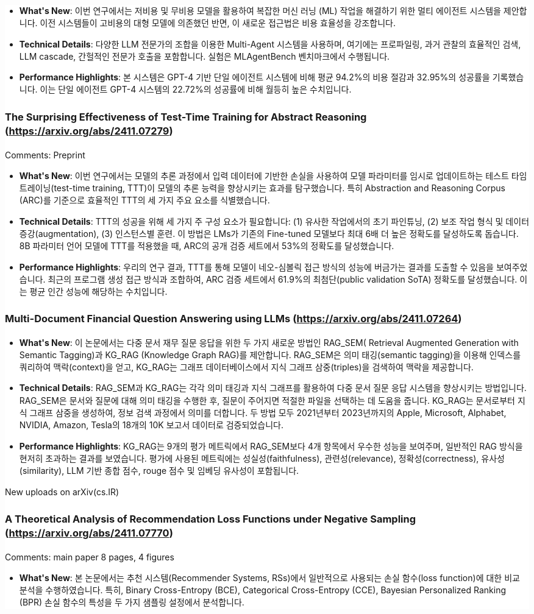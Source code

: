 - **What's New**: 이번 연구에서는 저비용 및 무비용 모델을 활용하여 복잡한 머신 러닝 (ML) 작업을 해결하기 위한 멀티 에이전트 시스템을 제안합니다. 이전 시스템들이 고비용의 대형 모델에 의존했던 반면, 이 새로운 접근법은 비용 효율성을 강조합니다.

- **Technical Details**: 다양한 LLM 전문가의 조합을 이용한 Multi-Agent 시스템을 사용하며, 여기에는 프로파일링, 과거 관찰의 효율적인 검색, LLM cascade, 간헐적인 전문가 호출을 포함합니다. 실험은 MLAgentBench 벤치마크에서 수행됩니다.

- **Performance Highlights**: 본 시스템은 GPT-4 기반 단일 에이전트 시스템에 비해 평균 94.2%의 비용 절감과 32.95%의 성공률을 기록했습니다. 이는 단일 에이전트 GPT-4 시스템의 22.72%의 성공률에 비해 월등히 높은 수치입니다.



### The Surprising Effectiveness of Test-Time Training for Abstract Reasoning (https://arxiv.org/abs/2411.07279)
Comments:
          Preprint

- **What's New**: 이번 연구에서는 모델의 추론 과정에서 입력 데이터에 기반한 손실을 사용하여 모델 파라미터를 임시로 업데이트하는 테스트 타임 트레이닝(test-time training, TTT)이 모델의 추론 능력을 향상시키는 효과를 탐구했습니다. 특히 Abstraction and Reasoning Corpus (ARC)를 기준으로 효율적인 TTT의 세 가지 주요 요소를 식별했습니다.

- **Technical Details**: TTT의 성공을 위해 세 가지 주 구성 요소가 필요합니다: (1) 유사한 작업에서의 초기 파인튜닝, (2) 보조 작업 형식 및 데이터 증강(augmentation), (3) 인스턴스별 훈련. 이 방법은 LMs가 기존의 Fine-tuned 모델보다 최대 6배 더 높은 정확도를 달성하도록 돕습니다. 8B 파라미터 언어 모델에 TTT를 적용했을 때, ARC의 공개 검증 세트에서 53%의 정확도를 달성했습니다.

- **Performance Highlights**: 우리의 연구 결과, TTT를 통해 모델이 네오-심볼릭 접근 방식의 성능에 버금가는 결과를 도출할 수 있음을 보여주었습니다. 최근의 프로그램 생성 접근 방식과 조합하여, ARC 검증 세트에서 61.9%의 최첨단(public validation SoTA) 정확도를 달성했습니다. 이는 평균 인간 성능에 해당하는 수치입니다.



### Multi-Document Financial Question Answering using LLMs (https://arxiv.org/abs/2411.07264)
- **What's New**: 이 논문에서는 다중 문서 재무 질문 응답을 위한 두 가지 새로운 방법인 RAG_SEM( Retrieval Augmented Generation with Semantic Tagging)과 KG_RAG (Knowledge Graph RAG)를 제안합니다. RAG_SEM은 의미 태깅(semantic tagging)을 이용해 인덱스를 쿼리하여 맥락(context)을 얻고, KG_RAG는 그래프 데이터베이스에서 지식 그래프 삼중(triples)을 검색하여 맥락을 제공합니다.

- **Technical Details**: RAG_SEM과 KG_RAG는 각각 의미 태깅과 지식 그래프를 활용하여 다중 문서 질문 응답 시스템을 향상시키는 방법입니다. RAG_SEM은 문서와 질문에 대해 의미 태깅을 수행한 후, 질문이 주어지면 적절한 파일을 선택하는 데 도움을 줍니다. KG_RAG는 문서로부터 지식 그래프 삼중을 생성하여, 정보 검색 과정에서 의미를 더합니다. 두 방법 모두 2021년부터 2023년까지의 Apple, Microsoft, Alphabet, NVIDIA, Amazon, Tesla의 18개의 10K 보고서 데이터로 검증되었습니다.

- **Performance Highlights**: KG_RAG는 9개의 평가 메트릭에서 RAG_SEM보다 4개 항목에서 우수한 성능을 보여주며, 일반적인 RAG 방식을 현저히 초과하는 결과를 보였습니다. 평가에 사용된 메트릭에는 성실성(faithfulness), 관련성(relevance), 정확성(correctness), 유사성(similarity), LLM 기반 종합 점수, rouge 점수 및 임베딩 유사성이 포함됩니다.



New uploads on arXiv(cs.IR)

### A Theoretical Analysis of Recommendation Loss Functions under Negative Sampling (https://arxiv.org/abs/2411.07770)
Comments:
          main paper 8 pages, 4 figures

- **What's New**: 본 논문에서는 추천 시스템(Recommender Systems, RSs)에서 일반적으로 사용되는 손실 함수(loss function)에 대한 비교 분석을 수행하였습니다. 특히, Binary Cross-Entropy (BCE), Categorical Cross-Entropy (CCE), Bayesian Personalized Ranking (BPR) 손실 함수의 특성을 두 가지 샘플링 설정에서 분석합니다.
